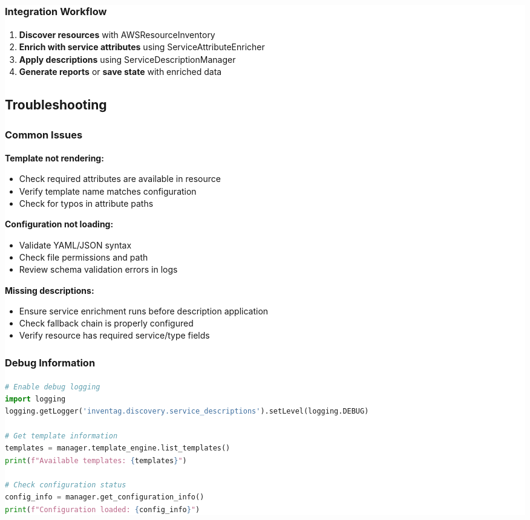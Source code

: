 ### Integration Workflow
1. **Discover resources** with AWSResourceInventory
2. **Enrich with service attributes** using ServiceAttributeEnricher
3. **Apply descriptions** using ServiceDescriptionManager
4. **Generate reports** or **save state** with enriched data

## Troubleshooting

### Common Issues

**Template not rendering:**
- Check required attributes are available in resource
- Verify template name matches configuration
- Check for typos in attribute paths

**Configuration not loading:**
- Validate YAML/JSON syntax
- Check file permissions and path
- Review schema validation errors in logs

**Missing descriptions:**
- Ensure service enrichment runs before description application
- Check fallback chain is properly configured
- Verify resource has required service/type fields

### Debug Information

```python
# Enable debug logging
import logging
logging.getLogger('inventag.discovery.service_descriptions').setLevel(logging.DEBUG)

# Get template information
templates = manager.template_engine.list_templates()
print(f"Available templates: {templates}")

# Check configuration status
config_info = manager.get_configuration_info()
print(f"Configuration loaded: {config_info}")
```

